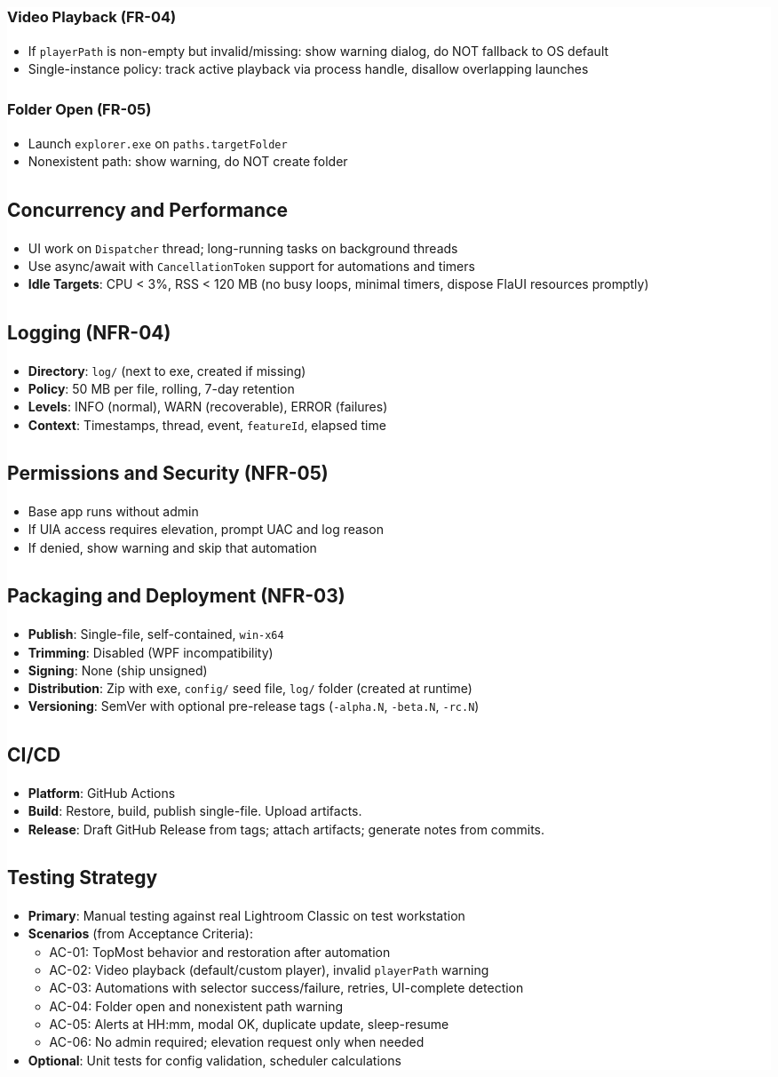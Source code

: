 ### Video Playback (FR-04)
- If `playerPath` is non-empty but invalid/missing: show warning dialog, do NOT fallback to OS default
- Single-instance policy: track active playback via process handle, disallow overlapping launches

### Folder Open (FR-05)
- Launch `explorer.exe` on `paths.targetFolder`
- Nonexistent path: show warning, do NOT create folder

## Concurrency and Performance

- UI work on `Dispatcher` thread; long-running tasks on background threads
- Use async/await with `CancellationToken` support for automations and timers
- **Idle Targets**: CPU < 3%, RSS < 120 MB (no busy loops, minimal timers, dispose FlaUI resources promptly)

## Logging (NFR-04)

- **Directory**: `log/` (next to exe, created if missing)
- **Policy**: 50 MB per file, rolling, 7-day retention
- **Levels**: INFO (normal), WARN (recoverable), ERROR (failures)
- **Context**: Timestamps, thread, event, `featureId`, elapsed time

## Permissions and Security (NFR-05)

- Base app runs without admin
- If UIA access requires elevation, prompt UAC and log reason
- If denied, show warning and skip that automation

## Packaging and Deployment (NFR-03)

- **Publish**: Single-file, self-contained, `win-x64`
- **Trimming**: Disabled (WPF incompatibility)
- **Signing**: None (ship unsigned)
- **Distribution**: Zip with exe, `config/` seed file, `log/` folder (created at runtime)
- **Versioning**: SemVer with optional pre-release tags (`-alpha.N`, `-beta.N`, `-rc.N`)

## CI/CD

- **Platform**: GitHub Actions
- **Build**: Restore, build, publish single-file. Upload artifacts.
- **Release**: Draft GitHub Release from tags; attach artifacts; generate notes from commits.

## Testing Strategy

- **Primary**: Manual testing against real Lightroom Classic on test workstation
- **Scenarios** (from Acceptance Criteria):
  - AC-01: TopMost behavior and restoration after automation
  - AC-02: Video playback (default/custom player), invalid `playerPath` warning
  - AC-03: Automations with selector success/failure, retries, UI-complete detection
  - AC-04: Folder open and nonexistent path warning
  - AC-05: Alerts at HH:mm, modal OK, duplicate update, sleep-resume
  - AC-06: No admin required; elevation request only when needed
- **Optional**: Unit tests for config validation, scheduler calculations
